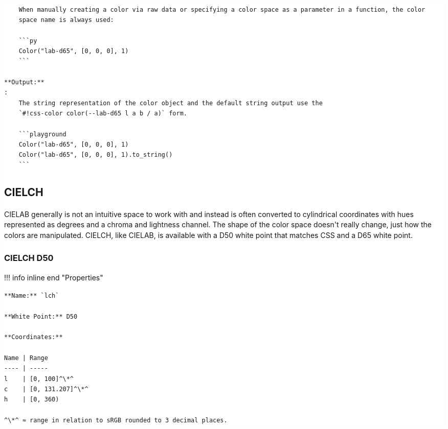         When manually creating a color via raw data or specifying a color space as a parameter in a function, the color
        space name is always used:

        ```py
        Color("lab-d65", [0, 0, 0], 1)
        ```

    **Output:**
    : 
        The string representation of the color object and the default string output use the
        `#!css-color color(--lab-d65 l a b / a)` form.

        ```playground
        Color("lab-d65", [0, 0, 0], 1)
        Color("lab-d65", [0, 0, 0], 1).to_string()
        ```

## CIELCH

CIELAB generally is not an intuitive space to work with and instead is often converted to cylindrical coordinates with
hues represented as degrees and a chroma and lightness channel. The shape of the color space doesn't really change,
just how the colors are manipulated. CIELCH, like CIELAB, is available with a D50 white point that matches CSS and a
D65 white point.

### CIELCH D50

<div class="info-container" markdown="1">
!!! info inline end "Properties"

    **Name:** `lch`

    **White Point:** D50

    **Coordinates:**

    Name | Range
    ---- | -----
    l    | [0, 100]^\*^
    c    | [0, 131.207]^\*^
    h    | [0, 360)

    ^\*^ ≈ range in relation to sRGB rounded to 3 decimal places.

<figure markdown="1">


[^1]: For the purposes of speed, 3D models are calculated by taking points on the outer shell of the sRGB gamut and